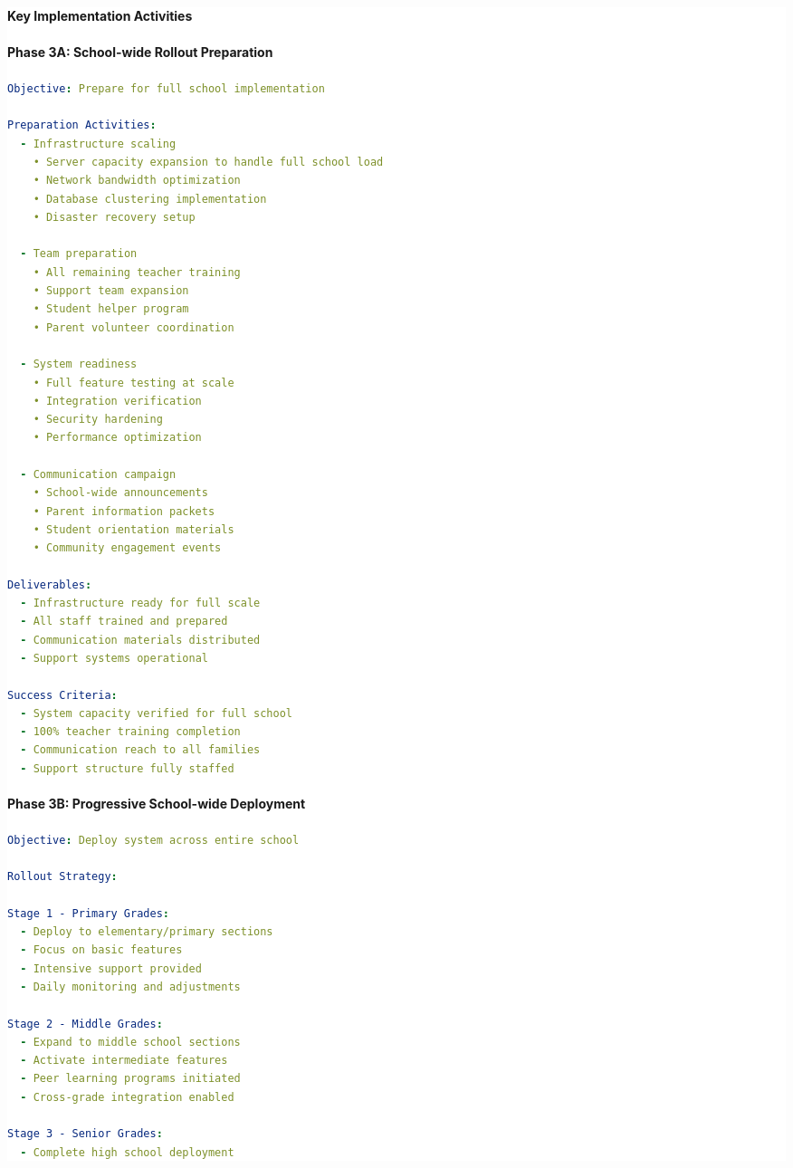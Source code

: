 #### Key Implementation Activities

#### Phase 3A: School-wide Rollout Preparation
```yaml
Objective: Prepare for full school implementation

Preparation Activities:
  - Infrastructure scaling
    • Server capacity expansion to handle full school load
    • Network bandwidth optimization
    • Database clustering implementation
    • Disaster recovery setup

  - Team preparation
    • All remaining teacher training
    • Support team expansion
    • Student helper program
    • Parent volunteer coordination

  - System readiness
    • Full feature testing at scale
    • Integration verification
    • Security hardening
    • Performance optimization

  - Communication campaign
    • School-wide announcements
    • Parent information packets
    • Student orientation materials
    • Community engagement events

Deliverables:
  - Infrastructure ready for full scale
  - All staff trained and prepared
  - Communication materials distributed
  - Support systems operational

Success Criteria:
  - System capacity verified for full school
  - 100% teacher training completion
  - Communication reach to all families
  - Support structure fully staffed
```

#### Phase 3B: Progressive School-wide Deployment
```yaml
Objective: Deploy system across entire school

Rollout Strategy:

Stage 1 - Primary Grades:
  - Deploy to elementary/primary sections
  - Focus on basic features
  - Intensive support provided
  - Daily monitoring and adjustments

Stage 2 - Middle Grades:
  - Expand to middle school sections
  - Activate intermediate features
  - Peer learning programs initiated
  - Cross-grade integration enabled

Stage 3 - Senior Grades:
  - Complete high school deployment
```